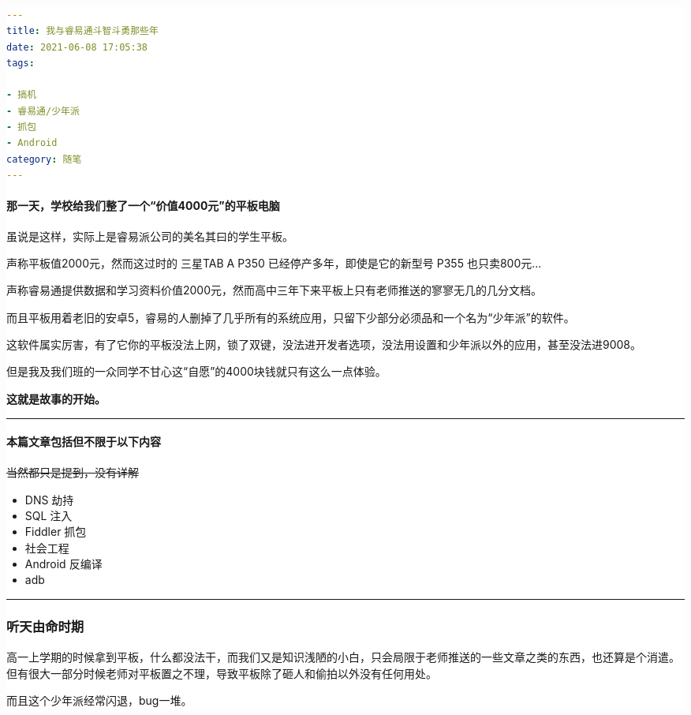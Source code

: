 ```yaml
---
title: 我与睿易通斗智斗勇那些年
date: 2021-06-08 17:05:38
tags:

- 搞机
- 睿易通/少年派
- 抓包
- Android
category: 随笔
---
```

#### 那一天，学校给我们整了一个“价值4000元”的平板电脑

虽说是这样，实际上是睿易派公司的美名其曰的学生平板。

声称平板值2000元，然而这过时的 三星TAB A P350 已经停产多年，即使是它的新型号 P355 也只卖800元...

声称睿易通提供数据和学习资料价值2000元，然而高中三年下来平板上只有老师推送的寥寥无几的几分文档。

而且平板用着老旧的安卓5，睿易的人删掉了几乎所有的系统应用，只留下少部分必须品和一个名为“少年派”的软件。

这软件属实厉害，有了它你的平板没法上网，锁了双键，没法进开发者选项，没法用设置和少年派以外的应用，甚至没法进9008。

但是我及我们班的一众同学不甘心这“自愿”的4000块钱就只有这么一点体验。

**这就是故事的开始。**

---

#### 本篇文章包括但不限于以下内容

~~当然都只是提到，没有详解~~

* DNS 劫持
* SQL 注入
* Fiddler 抓包
* 社会工程
* Android 反编译
* adb

---

### 听天由命时期

高一上学期的时候拿到平板，什么都没法干，而我们又是知识浅陋的小白，只会局限于老师推送的一些文章之类的东西，也还算是个消遣。但有很大一部分时候老师对平板置之不理，导致平板除了砸人和偷拍以外没有任何用处。

而且这个少年派经常闪退，bug一堆。
